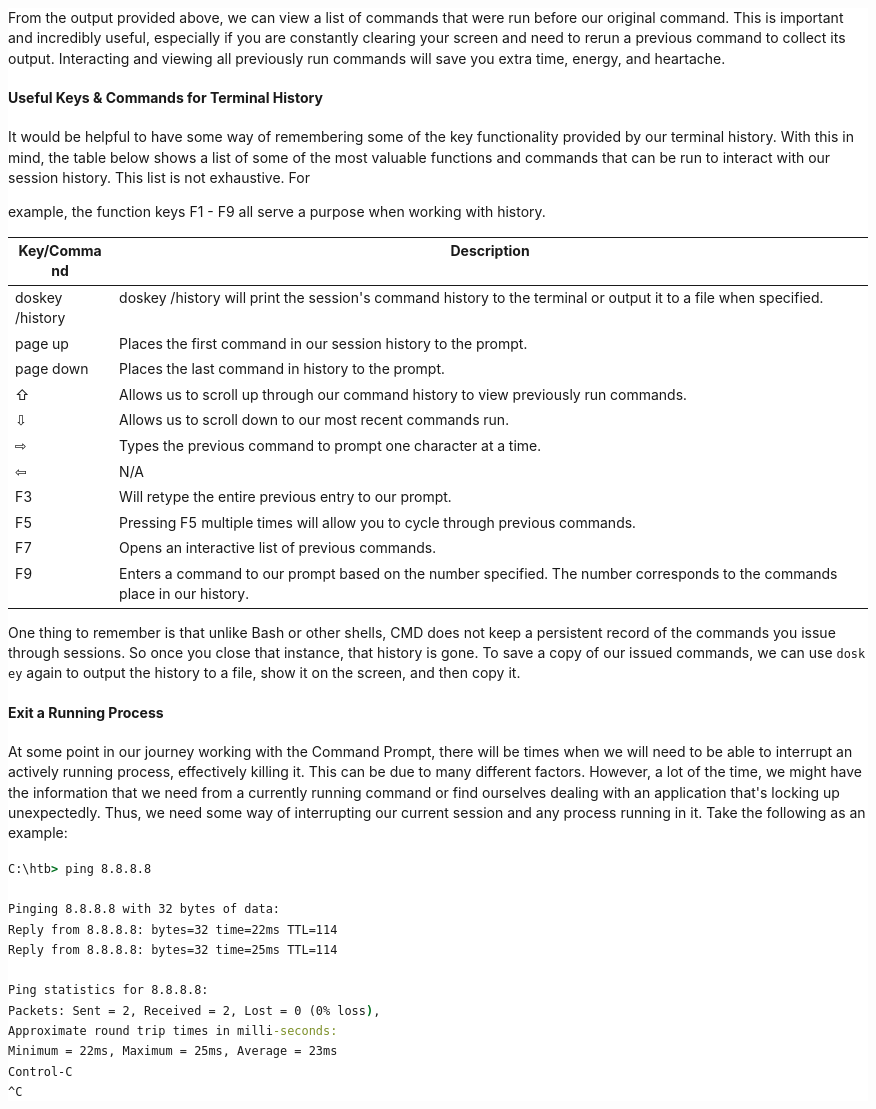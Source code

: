 From the output provided above, we can view a list of commands that were run before our original command. This is important and incredibly useful, especially if you are constantly clearing your screen and need to rerun a previous command to collect its output. Interacting and viewing all previously run commands will save you extra time, energy, and heartache.

#### Useful Keys & Commands for Terminal History

It would be helpful to have some way of remembering some of the key functionality provided by our terminal history. With this in mind, the table below shows a list of some of the most valuable functions and commands that can be run to interact with our session history. This list is not exhaustive. For

example, the function keys F1 - F9 all serve a purpose when working with history.

| Key/Command     | Description                                                                                                                |
| --------------- | -------------------------------------------------------------------------------------------------------------------------- |
| doskey /history | doskey /history will print the session's command history to the terminal or output it to a file when specified.            |
| page up         | Places the first command in our session history to the prompt.                                                             |
| page down       | Places the last command in history to the prompt.                                                                          |
| ⇧               | Allows us to scroll up through our command history to view previously run commands.                                        |
| ⇩               | Allows us to scroll down to our most recent commands run.                                                                  |
| ⇨               | Types the previous command to prompt one character at a time.                                                              |
| ⇦               | N/A                                                                                                                        |
| F3              | Will retype the entire previous entry to our prompt.                                                                       |
| F5              | Pressing F5 multiple times will allow you to cycle through previous commands.                                              |
| F7              | Opens an interactive list of previous commands.                                                                            |
| F9              | Enters a command to our prompt based on the number specified. The number corresponds to the commands place in our history. |

One thing to remember is that unlike Bash or other shells, CMD does not keep a persistent record of the commands you issue through sessions. So once you close that instance, that history is gone. To save a copy of our issued commands, we can use `doskey` again to output the history to a file, show it on the screen, and then copy it.

#### Exit a Running Process

At some point in our journey working with the Command Prompt, there will be times when we will need to be able to interrupt an actively running process, effectively killing it. This can be due to many different factors. However, a lot of the time, we might have the information that we need from a currently running command or find ourselves dealing with an application that's locking up unexpectedly. Thus, we need some way of interrupting our current session and any process running in it. Take the following as an example:

```cmd
C:\htb> ping 8.8.8.8

Pinging 8.8.8.8 with 32 bytes of data:
Reply from 8.8.8.8: bytes=32 time=22ms TTL=114
Reply from 8.8.8.8: bytes=32 time=25ms TTL=114

Ping statistics for 8.8.8.8:
Packets: Sent = 2, Received = 2, Lost = 0 (0% loss),
Approximate round trip times in milli-seconds:
Minimum = 22ms, Maximum = 25ms, Average = 23ms
Control-C
^C
```
